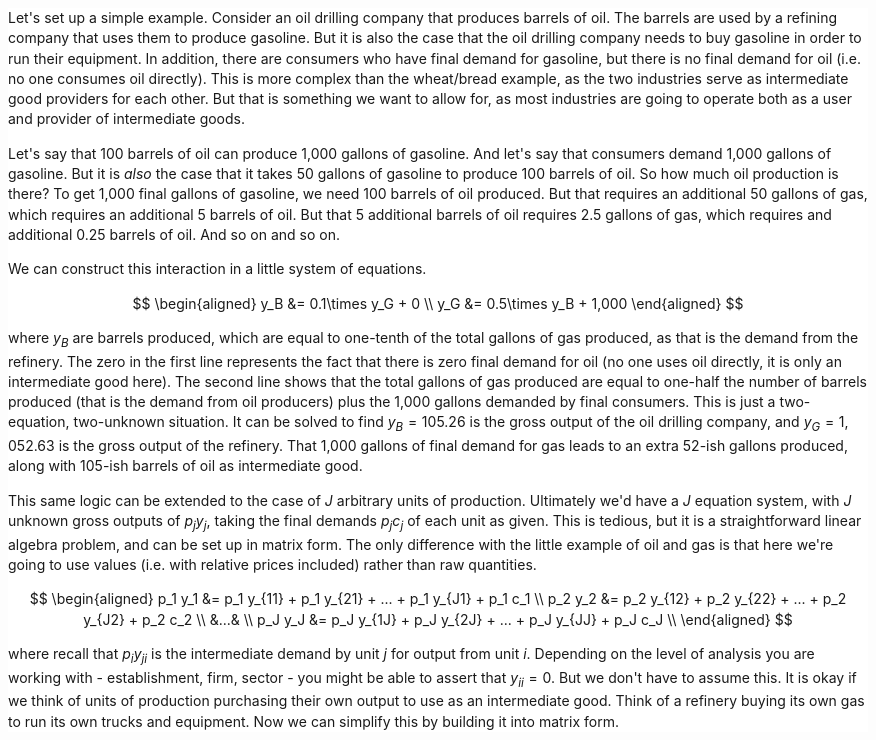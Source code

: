 Let's set up a simple example. Consider an oil drilling company that produces barrels of oil. The barrels are used by a refining company that uses them to produce gasoline. But it is also the case that the oil drilling company needs to buy gasoline in order to run their equipment. In addition, there are consumers who have final demand for gasoline, but there is no final demand for oil (i.e. no one consumes oil directly). This is more complex than the wheat/bread example, as the two industries serve as intermediate good providers for each other. But that is something we want to allow for, as most industries are going to operate both as a user and provider of intermediate goods.

Let's say that 100 barrels of oil can produce 1,000 gallons of gasoline. And let's say that consumers demand 1,000 gallons of gasoline. But it is *also* the case that it takes 50 gallons of gasoline to produce 100 barrels of oil. So how much oil production is there? To get 1,000 final gallons of gasoline, we need 100 barrels of oil produced. But that requires an additional 50 gallons of gas, which requires an additional 5 barrels of oil. But that 5 additional barrels of oil requires 2.5 gallons of gas, which requires and additional 0.25 barrels of oil. And so on and so on.

We can construct this interaction in a little system of equations.

$$
\begin{aligned}
	y_B &= 0.1\times y_G + 0 \\
	y_G &= 0.5\times y_B + 1,000
\end{aligned}
$$

where $y_B$ are barrels produced, which are equal to one-tenth of the total gallons of gas produced, as that is the demand from the refinery. The zero in the first line represents the fact that there is zero final demand for oil (no one uses oil directly, it is only an intermediate good here). The second line shows that the total gallons of gas produced are equal to one-half the number of barrels produced (that is the demand from oil producers) plus the 1,000 gallons demanded by final consumers. This is just a two-equation, two-unknown situation. It can be solved to find $y_B = 105.26$ is the gross output of the oil drilling company, and $y_G = 1,052.63$ is the gross output of the refinery. That 1,000 gallons of final demand for gas leads to an extra 52-ish gallons produced, along with 105-ish barrels of oil as intermediate good.

This same logic can be extended to the case of $J$ arbitrary units of production. Ultimately we'd have a $J$ equation system, with $J$ unknown gross outputs of $p_j y_j$, taking the final demands $p_j c_j$ of each unit as given. This is tedious, but it is a straightforward linear algebra problem, and can be set up in matrix form. The only difference with the little example of oil and gas is that here we're going to use values (i.e. with relative prices included) rather than raw quantities.

$$
\begin{aligned}
	p_1 y_1 &= p_1 y_{11} + p_1 y_{21} + ... + p_1 y_{J1} + p_1 c_1 \\
	p_2 y_2 &= p_2 y_{12} + p_2 y_{22} + ... + p_2 y_{J2} + p_2 c_2 \\
	 &...& \\
	p_J y_J &= p_J y_{1J} + p_J y_{2J} + ... + p_J y_{JJ} + p_J c_J \\ 
\end{aligned}
$$

where recall that $p_i y_{ji}$ is the intermediate demand by unit $j$ for output from unit $i$. Depending on the level of analysis you are working with - establishment, firm, sector - you might be able to assert that $y_{ii} = 0$. But we don't have to assume this. It is okay if we think of units of production purchasing their own output to use as an intermediate good. Think of a refinery buying its own gas to run its own trucks and equipment. Now we can simplify this by building it into matrix form. 
